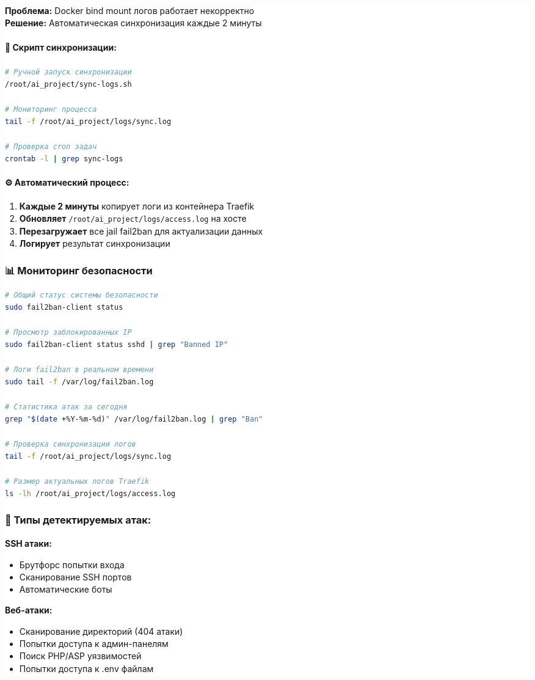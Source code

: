 **Проблема:** Docker bind mount логов работает некорректно  
**Решение:** Автоматическая синхронизация каждые 2 минуты

#### 📜 Скрипт синхронизации:
```bash
# Ручной запуск синхронизации
/root/ai_project/sync-logs.sh

# Мониторинг процесса
tail -f /root/ai_project/logs/sync.log

# Проверка cron задач
crontab -l | grep sync-logs
```

#### ⚙️ Автоматический процесс:
1. **Каждые 2 минуты** копирует логи из контейнера Traefik
2. **Обновляет** `/root/ai_project/logs/access.log` на хосте
3. **Перезагружает** все jail fail2ban для актуализации данных
4. **Логирует** результат синхронизации

### 📊 Мониторинг безопасности

```bash
# Общий статус системы безопасности
sudo fail2ban-client status

# Просмотр заблокированных IP
sudo fail2ban-client status sshd | grep "Banned IP"

# Логи fail2ban в реальном времени
sudo tail -f /var/log/fail2ban.log

# Статистика атак за сегодня
grep "$(date +%Y-%m-%d)" /var/log/fail2ban.log | grep "Ban"

# Проверка синхронизации логов
tail -f /root/ai_project/logs/sync.log

# Размер актуальных логов Traefik
ls -lh /root/ai_project/logs/access.log
```

### 🚨 Типы детектируемых атак:

**SSH атаки:**
- Брутфорс попытки входа
- Сканирование SSH портов
- Автоматические боты

**Веб-атаки:**
- Сканирование директорий (404 атаки)
- Попытки доступа к админ-панелям
- Поиск PHP/ASP уязвимостей
- Попытки доступа к .env файлам
